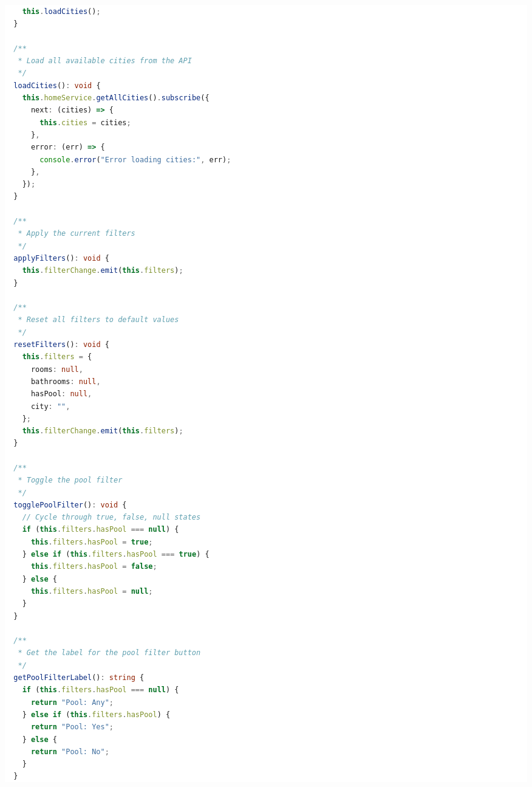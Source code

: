 ```typescript
    this.loadCities();
  }

  /**
   * Load all available cities from the API
   */
  loadCities(): void {
    this.homeService.getAllCities().subscribe({
      next: (cities) => {
        this.cities = cities;
      },
      error: (err) => {
        console.error("Error loading cities:", err);
      },
    });
  }

  /**
   * Apply the current filters
   */
  applyFilters(): void {
    this.filterChange.emit(this.filters);
  }

  /**
   * Reset all filters to default values
   */
  resetFilters(): void {
    this.filters = {
      rooms: null,
      bathrooms: null,
      hasPool: null,
      city: "",
    };
    this.filterChange.emit(this.filters);
  }

  /**
   * Toggle the pool filter
   */
  togglePoolFilter(): void {
    // Cycle through true, false, null states
    if (this.filters.hasPool === null) {
      this.filters.hasPool = true;
    } else if (this.filters.hasPool === true) {
      this.filters.hasPool = false;
    } else {
      this.filters.hasPool = null;
    }
  }

  /**
   * Get the label for the pool filter button
   */
  getPoolFilterLabel(): string {
    if (this.filters.hasPool === null) {
      return "Pool: Any";
    } else if (this.filters.hasPool) {
      return "Pool: Yes";
    } else {
      return "Pool: No";
    }
  }
```